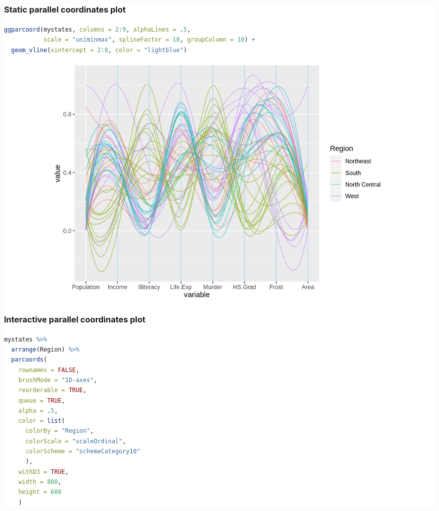 ### Static parallel coordinates plot

```r
ggparcoord(mystates, columns = 2:9, alphaLines = .5, 
           scale = "uniminmax", splineFactor = 10, groupColumn = 10) +
  geom_vline(xintercept = 2:8, color = "lightblue")
```

<img src="cheatsheet_for_multiple_graphics_files/figure-html/unnamed-chunk-29-1.png" width="672" style="display: block; margin: auto;" />

### Interactive parallel coordinates plot

```r
mystates %>%
  arrange(Region) %>%
  parcoords(
    rownames = FALSE,
    brushMode = "1D-axes",
    reorderable = TRUE,
    queue = TRUE,
    alpha = .5,
    color = list(
      colorBy = "Region",
      colorScale = "scaleOrdinal",
      colorScheme = "schemeCategory10"
      ),
    withD3 = TRUE,
    width = 800,
    height = 600
    )
```
